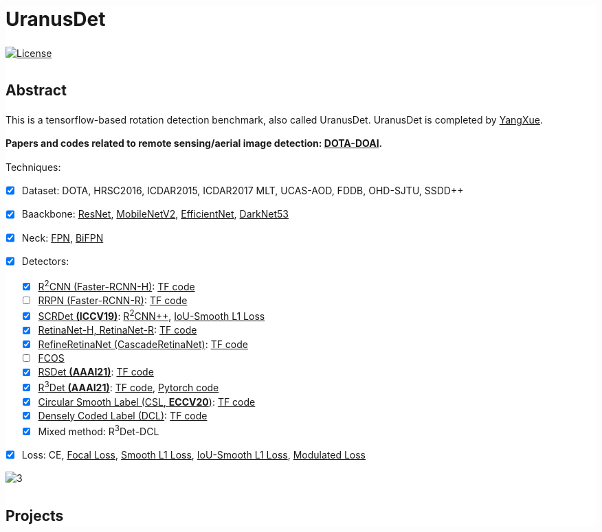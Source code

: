# UranusDet

[![License](https://img.shields.io/badge/License-Apache%202.0-blue.svg)](https://opensource.org/licenses/Apache-2.0)

## Abstract
This is a tensorflow-based rotation detection benchmark, also called UranusDet. 
UranusDet is completed by [YangXue](https://yangxue0827.github.io/).

**Papers and codes related to remote sensing/aerial image detection: [DOTA-DOAI](https://github.com/SJTU-Thinklab-Det/DOTA-DOAI).**      

Techniques:
- [x] Dataset: DOTA, HRSC2016, ICDAR2015, ICDAR2017 MLT, UCAS-AOD, FDDB, OHD-SJTU, SSDD++
- [x] Baackbone: [ResNet](https://arxiv.org/abs/1512.03385), [MobileNetV2](https://arxiv.org/abs/1801.04381), [EfficientNet](https://arxiv.org/abs/1905.11946), [DarkNet53](https://arxiv.org/abs/1506.02640)
- [x] Neck: [FPN](https://arxiv.org/abs/1708.02002), [BiFPN](https://arxiv.org/abs/1911.09070)
- [x] Detectors: 
  - [x] [R<sup>2</sup>CNN (Faster-RCNN-H)](https://arxiv.org/abs/1706.09579): [TF code](https://github.com/DetectionTeamUCAS/R2CNN_Faster-RCNN_Tensorflow)
  - [ ] [RRPN (Faster-RCNN-R)](https://arxiv.org/pdf/1703.01086): [TF code](https://github.com/DetectionTeamUCAS/RRPN_Faster-RCNN_Tensorflow)
  - [x] [SCRDet **(ICCV19)**](https://arxiv.org/abs/1811.07126): [R<sup>2</sup>CNN++](), [IoU-Smooth L1 Loss](https://github.com/DetectionTeamUCAS/RetinaNet_Tensorflow_Rotation)
  - [x] [RetinaNet-H, RetinaNet-R](https://arxiv.org/abs/1908.05612): [TF code](https://github.com/DetectionTeamUCAS/RetinaNet_Tensorflow_Rotation)
  - [x] [RefineRetinaNet (CascadeRetinaNet)](https://arxiv.org/abs/1908.05612): [TF code](https://github.com/Thinklab-SJTU/R3Det_Tensorflow)
  - [ ] [FCOS](https://arxiv.org/abs/1904.01355)
  - [x] [RSDet **(AAAI21)**](https://arxiv.org/abs/1911.08299): [TF code](https://github.com/Mrqianduoduo/RSDet-8P-4R)
  - [x] [R<sup>3</sup>Det **(AAAI21)**](https://arxiv.org/abs/1908.05612): [TF code](https://github.com/Thinklab-SJTU/R3Det_Tensorflow), [Pytorch code](https://github.com/SJTU-Thinklab-Det/r3det-on-mmdetection)
  - [x] [Circular Smooth Label (CSL, **ECCV20**)](https://arxiv.org/abs/2003.05597): [TF code](https://github.com/Thinklab-SJTU/CSL_RetinaNet_Tensorflow)
  - [x] [Densely Coded Label (DCL)](https://arxiv.org/abs/2011.09670): [TF code](https://github.com/Thinklab-SJTU/DCL_RetinaNet_Tensorflow)
  - [x] Mixed method: R<sup>3</sup>Det-DCL
- [x] Loss: CE, [Focal Loss](https://arxiv.org/abs/1708.02002), [Smooth L1 Loss](https://arxiv.org/abs/1504.08083), [IoU-Smooth L1 Loss](https://arxiv.org/abs/1811.07126), [Modulated Loss](https://arxiv.org/abs/1911.08299)


![3](demo.gif)

## Projects